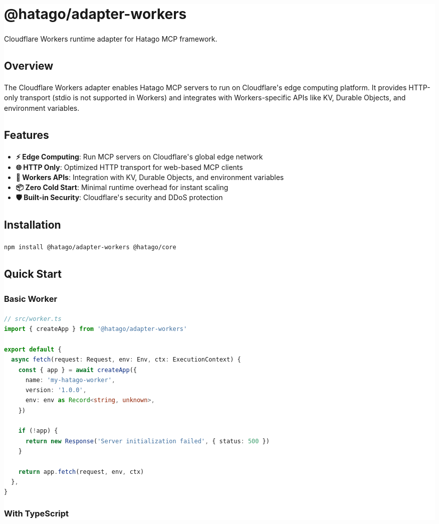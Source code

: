 # @hatago/adapter-workers

Cloudflare Workers runtime adapter for Hatago MCP framework.

## Overview

The Cloudflare Workers adapter enables Hatago MCP servers to run on Cloudflare's edge computing platform. It provides HTTP-only transport (stdio is not supported in Workers) and integrates with Workers-specific APIs like KV, Durable Objects, and environment variables.

## Features

- **⚡ Edge Computing**: Run MCP servers on Cloudflare's global edge network
- **🌐 HTTP Only**: Optimized HTTP transport for web-based MCP clients
- **🔧 Workers APIs**: Integration with KV, Durable Objects, and environment variables
- **📦 Zero Cold Start**: Minimal runtime overhead for instant scaling
- **🛡️ Built-in Security**: Cloudflare's security and DDoS protection

## Installation

```bash
npm install @hatago/adapter-workers @hatago/core
```

## Quick Start

### Basic Worker

```typescript
// src/worker.ts
import { createApp } from '@hatago/adapter-workers'

export default {
  async fetch(request: Request, env: Env, ctx: ExecutionContext) {
    const { app } = await createApp({
      name: 'my-hatago-worker',
      version: '1.0.0',
      env: env as Record<string, unknown>,
    })

    if (!app) {
      return new Response('Server initialization failed', { status: 500 })
    }

    return app.fetch(request, env, ctx)
  },
}
```

### With TypeScript

